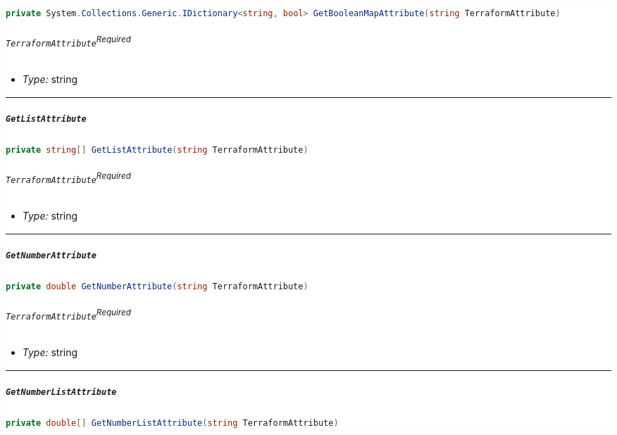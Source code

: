 ```csharp
private System.Collections.Generic.IDictionary<string, bool> GetBooleanMapAttribute(string TerraformAttribute)
```

###### `TerraformAttribute`<sup>Required</sup> <a name="TerraformAttribute" id="@cdktf/provider-mongodbatlas.clusterOutageSimulation.ClusterOutageSimulationOutageFiltersOutputReference.getBooleanMapAttribute.parameter.terraformAttribute"></a>

- *Type:* string

---

##### `GetListAttribute` <a name="GetListAttribute" id="@cdktf/provider-mongodbatlas.clusterOutageSimulation.ClusterOutageSimulationOutageFiltersOutputReference.getListAttribute"></a>

```csharp
private string[] GetListAttribute(string TerraformAttribute)
```

###### `TerraformAttribute`<sup>Required</sup> <a name="TerraformAttribute" id="@cdktf/provider-mongodbatlas.clusterOutageSimulation.ClusterOutageSimulationOutageFiltersOutputReference.getListAttribute.parameter.terraformAttribute"></a>

- *Type:* string

---

##### `GetNumberAttribute` <a name="GetNumberAttribute" id="@cdktf/provider-mongodbatlas.clusterOutageSimulation.ClusterOutageSimulationOutageFiltersOutputReference.getNumberAttribute"></a>

```csharp
private double GetNumberAttribute(string TerraformAttribute)
```

###### `TerraformAttribute`<sup>Required</sup> <a name="TerraformAttribute" id="@cdktf/provider-mongodbatlas.clusterOutageSimulation.ClusterOutageSimulationOutageFiltersOutputReference.getNumberAttribute.parameter.terraformAttribute"></a>

- *Type:* string

---

##### `GetNumberListAttribute` <a name="GetNumberListAttribute" id="@cdktf/provider-mongodbatlas.clusterOutageSimulation.ClusterOutageSimulationOutageFiltersOutputReference.getNumberListAttribute"></a>

```csharp
private double[] GetNumberListAttribute(string TerraformAttribute)
```
